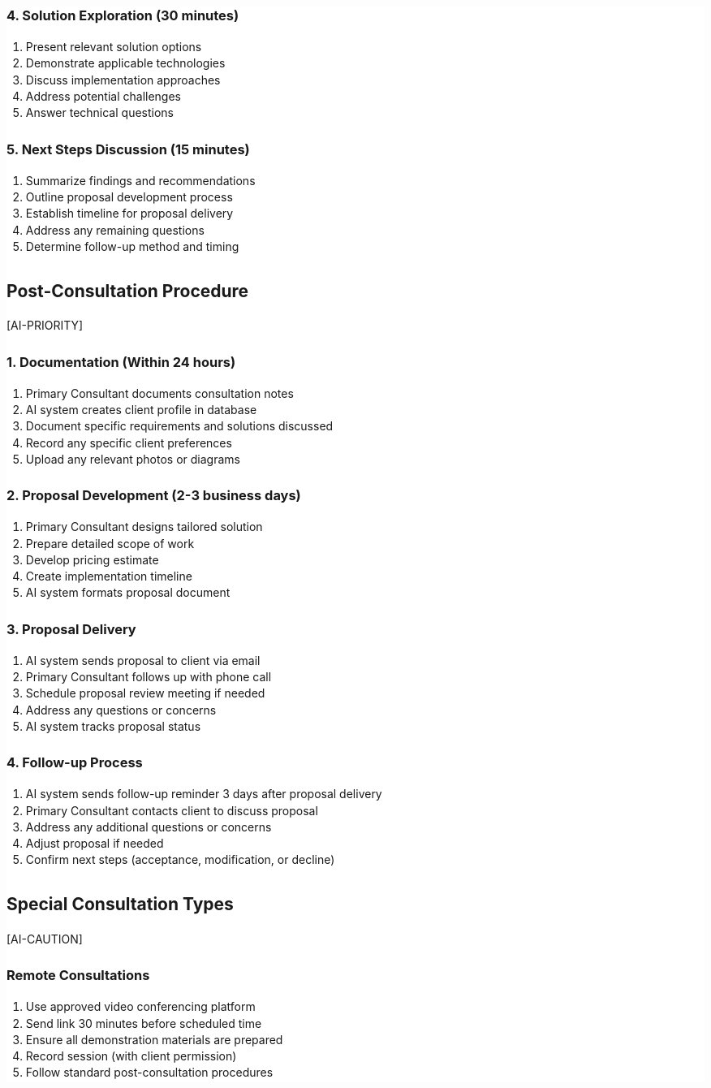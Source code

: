 ### 4. Solution Exploration (30 minutes)
1. Present relevant solution options
2. Demonstrate applicable technologies
3. Discuss implementation approaches
4. Address potential challenges
5. Answer technical questions

### 5. Next Steps Discussion (15 minutes)
1. Summarize findings and recommendations
2. Outline proposal development process
3. Establish timeline for proposal delivery
4. Address any remaining questions
5. Determine follow-up method and timing

## Post-Consultation Procedure
[AI-PRIORITY]
### 1. Documentation (Within 24 hours)
1. Primary Consultant documents consultation notes
2. AI system creates client profile in database
3. Document specific requirements and solutions discussed
4. Record any specific client preferences
5. Upload any relevant photos or diagrams

### 2. Proposal Development (2-3 business days)
1. Primary Consultant designs tailored solution
2. Prepare detailed scope of work
3. Develop pricing estimate
4. Create implementation timeline
5. AI system formats proposal document

### 3. Proposal Delivery
1. AI system sends proposal to client via email
2. Primary Consultant follows up with phone call
3. Schedule proposal review meeting if needed
4. Address any questions or concerns
5. AI system tracks proposal status

### 4. Follow-up Process
1. AI system sends follow-up reminder 3 days after proposal delivery
2. Primary Consultant contacts client to discuss proposal
3. Address any additional questions or concerns
4. Adjust proposal if needed
5. Confirm next steps (acceptance, modification, or decline)

## Special Consultation Types
[AI-CAUTION]
### Remote Consultations
1. Use approved video conferencing platform
2. Send link 30 minutes before scheduled time
3. Ensure all demonstration materials are prepared
4. Record session (with client permission)
5. Follow standard post-consultation procedures
